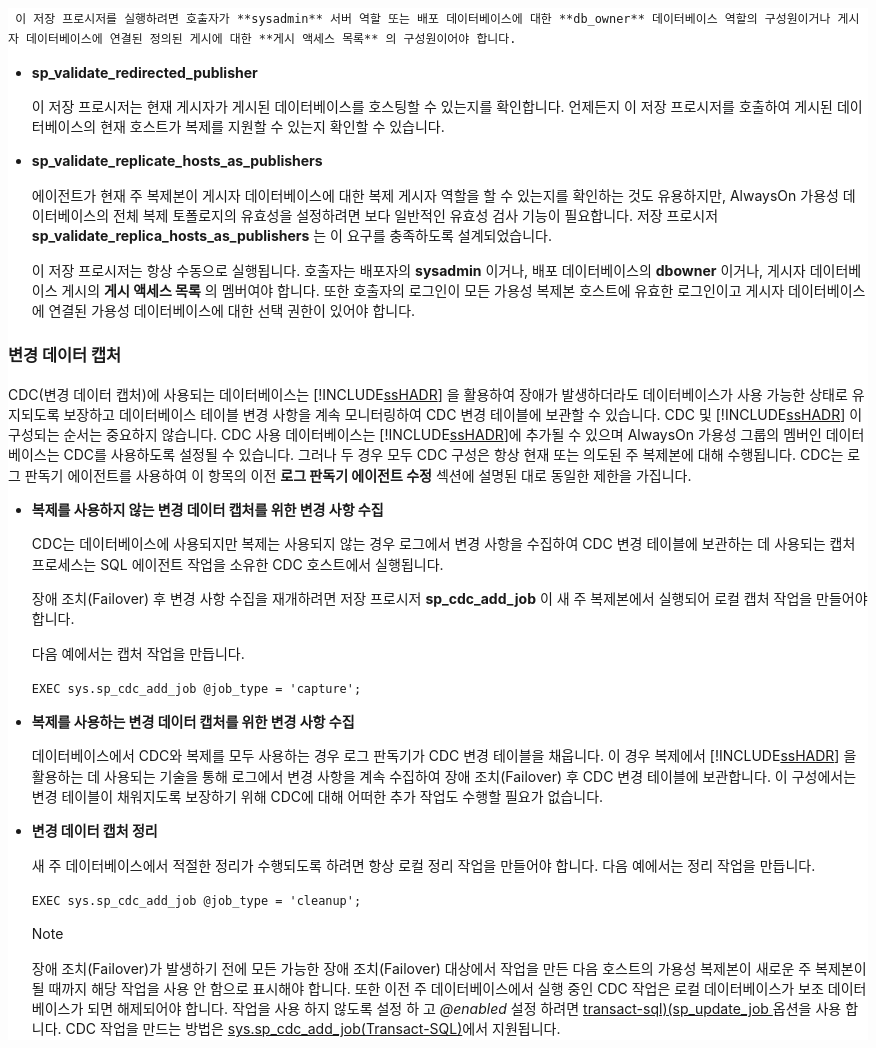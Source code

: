      이 저장 프로시저를 실행하려면 호출자가 **sysadmin** 서버 역할 또는 배포 데이터베이스에 대한 **db_owner** 데이터베이스 역할의 구성원이거나 게시자 데이터베이스에 연결된 정의된 게시에 대한 **게시 액세스 목록** 의 구성원이어야 합니다.  
  
-   **sp_validate_redirected_publisher**  
  
     이 저장 프로시저는 현재 게시자가 게시된 데이터베이스를 호스팅할 수 있는지를 확인합니다. 언제든지 이 저장 프로시저를 호출하여 게시된 데이터베이스의 현재 호스트가 복제를 지원할 수 있는지 확인할 수 있습니다.  
  
-   **sp_validate_replicate_hosts_as_publishers**  
  
     에이전트가 현재 주 복제본이 게시자 데이터베이스에 대한 복제 게시자 역할을 할 수 있는지를 확인하는 것도 유용하지만, AlwaysOn 가용성 데이터베이스의 전체 복제 토폴로지의 유효성을 설정하려면 보다 일반적인 유효성 검사 기능이 필요합니다. 저장 프로시저 **sp_validate_replica_hosts_as_publishers** 는 이 요구를 충족하도록 설계되었습니다.  
  
     이 저장 프로시저는 항상 수동으로 실행됩니다. 호출자는 배포자의 **sysadmin** 이거나, 배포 데이터베이스의 **dbowner** 이거나, 게시자 데이터베이스 게시의 **게시 액세스 목록** 의 멤버여야 합니다. 또한 호출자의 로그인이 모든 가용성 복제본 호스트에 유효한 로그인이고 게시자 데이터베이스에 연결된 가용성 데이터베이스에 대한 선택 권한이 있어야 합니다.  
  
###  <a name="change-data-capture"></a><a name="CDC"></a>변경 데이터 캡처  
 CDC(변경 데이터 캡처)에 사용되는 데이터베이스는 [!INCLUDE[ssHADR](../../../includes/sshadr-md.md)] 을 활용하여 장애가 발생하더라도 데이터베이스가 사용 가능한 상태로 유지되도록 보장하고 데이터베이스 테이블 변경 사항을 계속 모니터링하여 CDC 변경 테이블에 보관할 수 있습니다. CDC 및 [!INCLUDE[ssHADR](../../../includes/sshadr-md.md)] 이 구성되는 순서는 중요하지 않습니다. CDC 사용 데이터베이스는 [!INCLUDE[ssHADR](../../../includes/sshadr-md.md)]에 추가될 수 있으며 AlwaysOn 가용성 그룹의 멤버인 데이터베이스는 CDC를 사용하도록 설정될 수 있습니다. 그러나 두 경우 모두 CDC 구성은 항상 현재 또는 의도된 주 복제본에 대해 수행됩니다. CDC는 로그 판독기 에이전트를 사용하여 이 항목의 이전 **로그 판독기 에이전트 수정** 섹션에 설명된 대로 동일한 제한을 가집니다.  
  
-   **복제를 사용하지 않는 변경 데이터 캡처를 위한 변경 사항 수집**  
  
     CDC는 데이터베이스에 사용되지만 복제는 사용되지 않는 경우 로그에서 변경 사항을 수집하여 CDC 변경 테이블에 보관하는 데 사용되는 캡처 프로세스는 SQL 에이전트 작업을 소유한 CDC 호스트에서 실행됩니다.  
  
     장애 조치(Failover) 후 변경 사항 수집을 재개하려면 저장 프로시저 **sp_cdc_add_job** 이 새 주 복제본에서 실행되어 로컬 캡처 작업을 만들어야 합니다.  
  
     다음 예에서는 캡처 작업을 만듭니다.  
  
    ```  
    EXEC sys.sp_cdc_add_job @job_type = 'capture';  
    ```  
  
-   **복제를 사용하는 변경 데이터 캡처를 위한 변경 사항 수집**  
  
     데이터베이스에서 CDC와 복제를 모두 사용하는 경우 로그 판독기가 CDC 변경 테이블을 채웁니다. 이 경우 복제에서 [!INCLUDE[ssHADR](../../../includes/sshadr-md.md)] 을 활용하는 데 사용되는 기술을 통해 로그에서 변경 사항을 계속 수집하여 장애 조치(Failover) 후 CDC 변경 테이블에 보관합니다. 이 구성에서는 변경 테이블이 채워지도록 보장하기 위해 CDC에 대해 어떠한 추가 작업도 수행할 필요가 없습니다.  
  
-   **변경 데이터 캡처 정리**  
  
     새 주 데이터베이스에서 적절한 정리가 수행되도록 하려면 항상 로컬 정리 작업을 만들어야 합니다. 다음 예에서는 정리 작업을 만듭니다.  
  
    ```  
    EXEC sys.sp_cdc_add_job @job_type = 'cleanup';  
    ```  
  
    > [!NOTE]  
    >  장애 조치(Failover)가 발생하기 전에 모든 가능한 장애 조치(Failover) 대상에서 작업을 만든 다음 호스트의 가용성 복제본이 새로운 주 복제본이 될 때까지 해당 작업을 사용 안 함으로 표시해야 합니다. 또한 이전 주 데이터베이스에서 실행 중인 CDC 작업은 로컬 데이터베이스가 보조 데이터베이스가 되면 해제되어야 합니다. 작업을 사용 하지 않도록 설정 하 고 *@enabled* 설정 하려면 [transact-sql&#41;&#40;sp_update_job ](/sql/relational-databases/system-stored-procedures/sp-update-job-transact-sql)옵션을 사용 합니다. CDC 작업을 만드는 방법은 [sys.sp_cdc_add_job&#40;Transact-SQL&#41;](/sql/relational-databases/system-stored-procedures/sys-sp-cdc-add-job-transact-sql)에서 지원됩니다.  
  